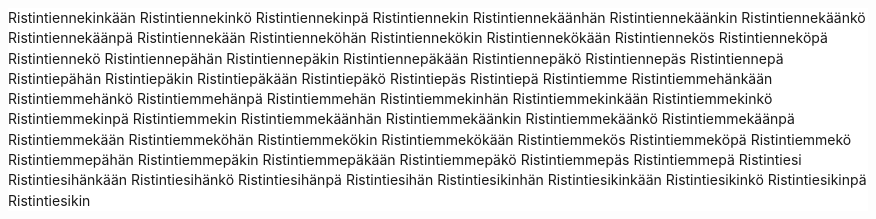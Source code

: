 Ristintiennekinkään
Ristintiennekinkö
Ristintiennekinpä
Ristintiennekin
Ristintiennekäänhän
Ristintiennekäänkin
Ristintiennekäänkö
Ristintiennekäänpä
Ristintiennekään
Ristintienneköhän
Ristintiennekökin
Ristintiennekökään
Ristintiennekös
Ristintienneköpä
Ristintiennekö
Ristintiennepähän
Ristintiennepäkin
Ristintiennepäkään
Ristintiennepäkö
Ristintiennepäs
Ristintiennepä
Ristintiepähän
Ristintiepäkin
Ristintiepäkään
Ristintiepäkö
Ristintiepäs
Ristintiepä
Ristintiemme
Ristintiemmehänkään
Ristintiemmehänkö
Ristintiemmehänpä
Ristintiemmehän
Ristintiemmekinhän
Ristintiemmekinkään
Ristintiemmekinkö
Ristintiemmekinpä
Ristintiemmekin
Ristintiemmekäänhän
Ristintiemmekäänkin
Ristintiemmekäänkö
Ristintiemmekäänpä
Ristintiemmekään
Ristintiemmeköhän
Ristintiemmekökin
Ristintiemmekökään
Ristintiemmekös
Ristintiemmeköpä
Ristintiemmekö
Ristintiemmepähän
Ristintiemmepäkin
Ristintiemmepäkään
Ristintiemmepäkö
Ristintiemmepäs
Ristintiemmepä
Ristintiesi
Ristintiesihänkään
Ristintiesihänkö
Ristintiesihänpä
Ristintiesihän
Ristintiesikinhän
Ristintiesikinkään
Ristintiesikinkö
Ristintiesikinpä
Ristintiesikin
